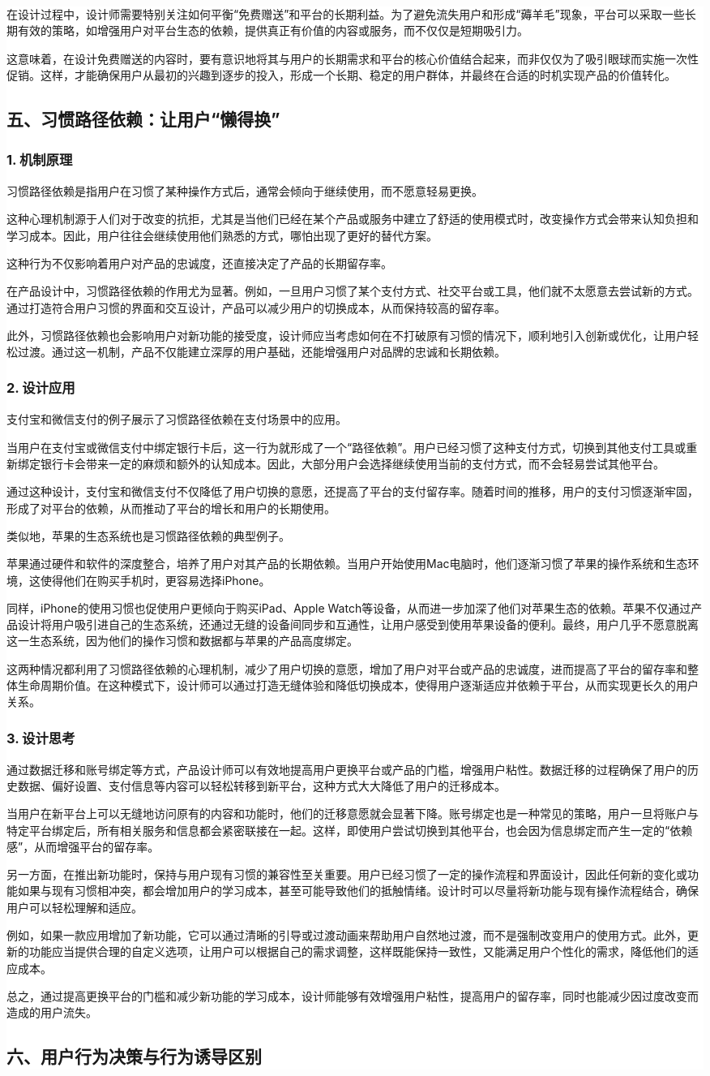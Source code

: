 在设计过程中，设计师需要特别关注如何平衡“免费赠送”和平台的长期利益。为了避免流失用户和形成“薅羊毛”现象，平台可以采取一些长期有效的策略，如增强用户对平台生态的依赖，提供真正有价值的内容或服务，而不仅仅是短期吸引力。

这意味着，在设计免费赠送的内容时，要有意识地将其与用户的长期需求和平台的核心价值结合起来，而非仅仅为了吸引眼球而实施一次性促销。这样，才能确保用户从最初的兴趣到逐步的投入，形成一个长期、稳定的用户群体，并最终在合适的时机实现产品的价值转化。

## 五、习惯路径依赖：让用户“懒得换”

### 1\. 机制原理

习惯路径依赖是指用户在习惯了某种操作方式后，通常会倾向于继续使用，而不愿意轻易更换。

这种心理机制源于人们对于改变的抗拒，尤其是当他们已经在某个产品或服务中建立了舒适的使用模式时，改变操作方式会带来认知负担和学习成本。因此，用户往往会继续使用他们熟悉的方式，哪怕出现了更好的替代方案。

这种行为不仅影响着用户对产品的忠诚度，还直接决定了产品的长期留存率。

在产品设计中，习惯路径依赖的作用尤为显著。例如，一旦用户习惯了某个支付方式、社交平台或工具，他们就不太愿意去尝试新的方式。通过打造符合用户习惯的界面和交互设计，产品可以减少用户的切换成本，从而保持较高的留存率。

此外，习惯路径依赖也会影响用户对新功能的接受度，设计师应当考虑如何在不打破原有习惯的情况下，顺利地引入创新或优化，让用户轻松过渡。通过这一机制，产品不仅能建立深厚的用户基础，还能增强用户对品牌的忠诚和长期依赖。

### 2\. 设计应用

支付宝和微信支付的例子展示了习惯路径依赖在支付场景中的应用。

当用户在支付宝或微信支付中绑定银行卡后，这一行为就形成了一个“路径依赖”。用户已经习惯了这种支付方式，切换到其他支付工具或重新绑定银行卡会带来一定的麻烦和额外的认知成本。因此，大部分用户会选择继续使用当前的支付方式，而不会轻易尝试其他平台。

通过这种设计，支付宝和微信支付不仅降低了用户切换的意愿，还提高了平台的支付留存率。随着时间的推移，用户的支付习惯逐渐牢固，形成了对平台的依赖，从而推动了平台的增长和用户的长期使用。

类似地，苹果的生态系统也是习惯路径依赖的典型例子。

苹果通过硬件和软件的深度整合，培养了用户对其产品的长期依赖。当用户开始使用Mac电脑时，他们逐渐习惯了苹果的操作系统和生态环境，这使得他们在购买手机时，更容易选择iPhone。

同样，iPhone的使用习惯也促使用户更倾向于购买iPad、Apple Watch等设备，从而进一步加深了他们对苹果生态的依赖。苹果不仅通过产品设计将用户吸引进自己的生态系统，还通过无缝的设备间同步和互通性，让用户感受到使用苹果设备的便利。最终，用户几乎不愿意脱离这一生态系统，因为他们的操作习惯和数据都与苹果的产品高度绑定。

这两种情况都利用了习惯路径依赖的心理机制，减少了用户切换的意愿，增加了用户对平台或产品的忠诚度，进而提高了平台的留存率和整体生命周期价值。在这种模式下，设计师可以通过打造无缝体验和降低切换成本，使得用户逐渐适应并依赖于平台，从而实现更长久的用户关系。

### 3\. 设计思考

通过数据迁移和账号绑定等方式，产品设计师可以有效地提高用户更换平台或产品的门槛，增强用户粘性。数据迁移的过程确保了用户的历史数据、偏好设置、支付信息等内容可以轻松转移到新平台，这种方式大大降低了用户的迁移成本。

当用户在新平台上可以无缝地访问原有的内容和功能时，他们的迁移意愿就会显著下降。账号绑定也是一种常见的策略，用户一旦将账户与特定平台绑定后，所有相关服务和信息都会紧密联接在一起。这样，即使用户尝试切换到其他平台，也会因为信息绑定而产生一定的“依赖感”，从而增强平台的留存率。

另一方面，在推出新功能时，保持与用户现有习惯的兼容性至关重要。用户已经习惯了一定的操作流程和界面设计，因此任何新的变化或功能如果与现有习惯相冲突，都会增加用户的学习成本，甚至可能导致他们的抵触情绪。设计时可以尽量将新功能与现有操作流程结合，确保用户可以轻松理解和适应。

例如，如果一款应用增加了新功能，它可以通过清晰的引导或过渡动画来帮助用户自然地过渡，而不是强制改变用户的使用方式。此外，更新的功能应当提供合理的自定义选项，让用户可以根据自己的需求调整，这样既能保持一致性，又能满足用户个性化的需求，降低他们的适应成本。

总之，通过提高更换平台的门槛和减少新功能的学习成本，设计师能够有效增强用户粘性，提高用户的留存率，同时也能减少因过度改变而造成的用户流失。

## 六、用户行为决策与行为诱导区别
